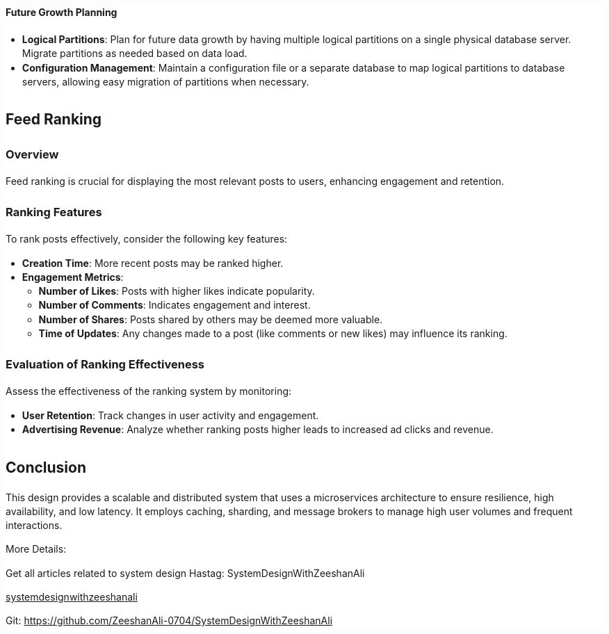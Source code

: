 #### Future Growth Planning
- **Logical Partitions**: Plan for future data growth by having multiple logical partitions on a single physical database server. Migrate partitions as needed based on data load.
- **Configuration Management**: Maintain a configuration file or a separate database to map logical partitions to database servers, allowing easy migration of partitions when necessary.

## Feed Ranking

### Overview
Feed ranking is crucial for displaying the most relevant posts to users, enhancing engagement and retention.

### Ranking Features
To rank posts effectively, consider the following key features:
- **Creation Time**: More recent posts may be ranked higher.
- **Engagement Metrics**:
  - **Number of Likes**: Posts with higher likes indicate popularity.
  - **Number of Comments**: Indicates engagement and interest.
  - **Number of Shares**: Posts shared by others may be deemed more valuable.
  - **Time of Updates**: Any changes made to a post (like comments or new likes) may influence its ranking.

### Evaluation of Ranking Effectiveness
Assess the effectiveness of the ranking system by monitoring:
- **User Retention**: Track changes in user activity and engagement.
- **Advertising Revenue**: Analyze whether ranking posts higher leads to increased ad clicks and revenue.

## Conclusion
This design provides a scalable and distributed system that uses a microservices architecture to ensure resilience, high availability, and low latency. It employs caching, sharding, and message brokers to manage high user volumes and frequent interactions.


More Details:

Get all articles related to system design 
Hastag: SystemDesignWithZeeshanAli


[systemdesignwithzeeshanali](https://dev.to/t/systemdesignwithzeeshanali)

Git: https://github.com/ZeeshanAli-0704/SystemDesignWithZeeshanAli